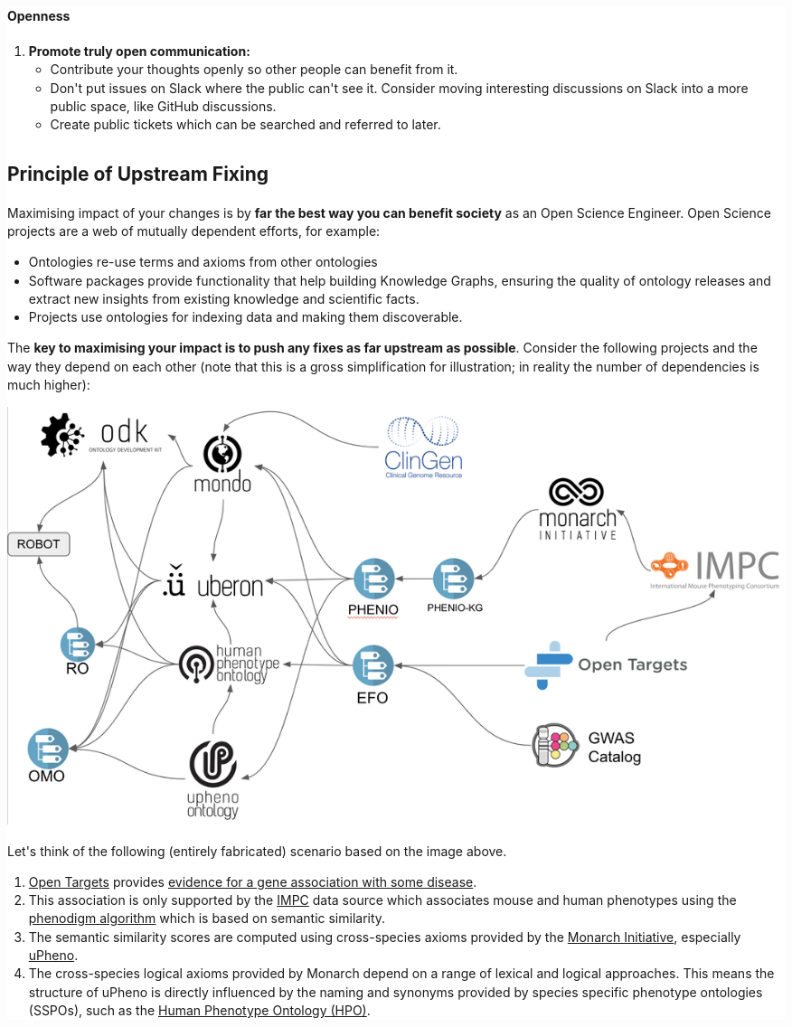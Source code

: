 #### Openness

1. **Promote truly open communication:**
    - Contribute your thoughts openly so other people can benefit from it.
    - Don't put issues on Slack where the public can't see it. Consider moving interesting discussions on Slack into a more public space, like GitHub discussions.
    - Create public tickets which can be searched and referred to later.

<a id="upstream"></a>

## Principle of Upstream Fixing

Maximising impact of your changes is by **far the best way you can benefit society** as an Open Science Engineer. Open Science projects are a web of mutually dependent efforts, for example:

* Ontologies re-use terms and axioms from other ontologies  
* Software packages provide functionality that help building Knowledge Graphs, ensuring the quality of ontology releases and extract new insights from existing knowledge and scientific facts.  
* Projects use ontologies for indexing data and making them discoverable.  

The **key to maximising your impact is to push any fixes as far upstream as possible**. Consider the following projects and the way they depend on each other (note that this is a gross simplification for illustration; in reality the number of dependencies is much higher):

![Interdependent projects](../images/interdependent_projects.png)

Let's think of the following (entirely fabricated) scenario based on the image above.

1. [Open Targets](https://platform.opentargets.org) provides [evidence for a gene association with some disease](https://platform.opentargets.org/evidence/ENSG00000011143/Orphanet_93334).
1. This association is only supported by the [IMPC](https://www.mousephenotype.org/) data source which associates mouse and human phenotypes using the [phenodigm algorithm](https://www.mousephenotype.org/help/data-analysis/disease-associations/) which is based on semantic similarity.
1. The semantic similarity scores are computed using cross-species axioms provided by the [Monarch Initiative](https://monarchinitiative.org/), especially [uPheno](https://ols.monarchinitiative.org/ontologies/upheno2).
1. The cross-species logical axioms provided by Monarch depend on a range of lexical and logical approaches. This means the structure of uPheno is directly influenced by the naming and synonyms provided by species specific phenotype ontologies (SSPOs), such as the [Human Phenotype Ontology (HPO)](https://hpo.jax.org).
